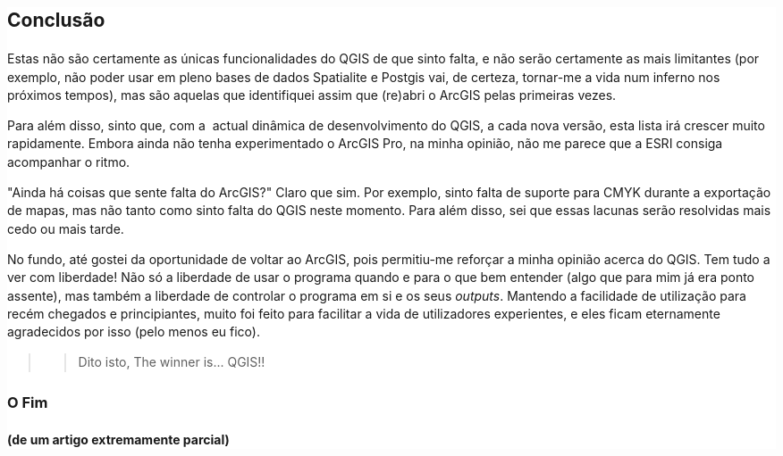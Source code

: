 
## Conclusão


Estas não são certamente as únicas funcionalidades do QGIS de que sinto falta, e não serão certamente as mais limitantes (por exemplo, não poder usar em pleno bases de dados Spatialite e Postgis vai, de certeza, tornar-me a vida num inferno nos próximos tempos), mas são aquelas que identifiquei assim que (re)abri o ArcGIS pelas primeiras vezes.

Para além disso, sinto que, com a  actual dinâmica de desenvolvimento do QGIS, a cada nova versão, esta lista irá crescer muito rapidamente. Embora ainda não tenha experimentado o ArcGIS Pro, na minha opinião, não me parece que a ESRI consiga acompanhar o ritmo.

"Ainda há coisas que sente falta do ArcGIS?" Claro que sim. Por exemplo, sinto falta de suporte para CMYK durante a exportação de mapas, mas não tanto como sinto falta do QGIS neste momento. Para além disso, sei que essas lacunas serão resolvidas mais cedo ou mais tarde.

No fundo, até gostei da oportunidade de voltar ao ArcGIS, pois permitiu-me reforçar a minha opinião acerca do QGIS. Tem tudo a ver com liberdade! Não só a liberdade de usar o programa quando e para o que bem entender (algo que para mim já era ponto assente), mas também a liberdade de controlar o programa em si e os seus _outputs_. Mantendo a facilidade de utilização para recém chegados e principiantes, muito foi feito para facilitar a vida de utilizadores experientes, e eles ficam eternamente agradecidos por isso (pelo menos eu fico).


<blockquote>

>
> Dito isto, The winner is... QGIS!!
>
>
</blockquote>




### O Fim




#### (de um artigo extremamente parcial)
